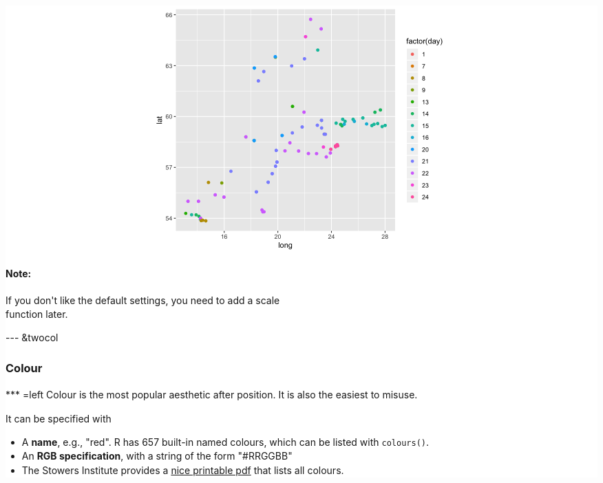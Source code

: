 <img src="lecture09_plotting_files/unnamed-chunk-7-1.png" title="plot of chunk unnamed-chunk-7" alt="plot of chunk unnamed-chunk-7" width="432" style="display: block; margin: auto;" />
<div class="alert alert-orange", style="width: 440px">
  <h4>Note:</h4> If you don't like the default settings, you need to add a scale function later.
</div>


--- &twocol
### Colour

*** =left
Colour is the most popular aesthetic after
position. It is also the easiest to misuse.

It can be specified with

- A **name**, e.g., "red". R has 657 built-in named colours, which can be listed with `colours()`. 
- An **RGB specification**, with a string of the form "#RRGGBB"
- The Stowers Institute provides a [nice printable pdf](http://research.stowers.org/mcm/efg/R/Color/Chart/ColorChart.pdf) that lists all colours.
